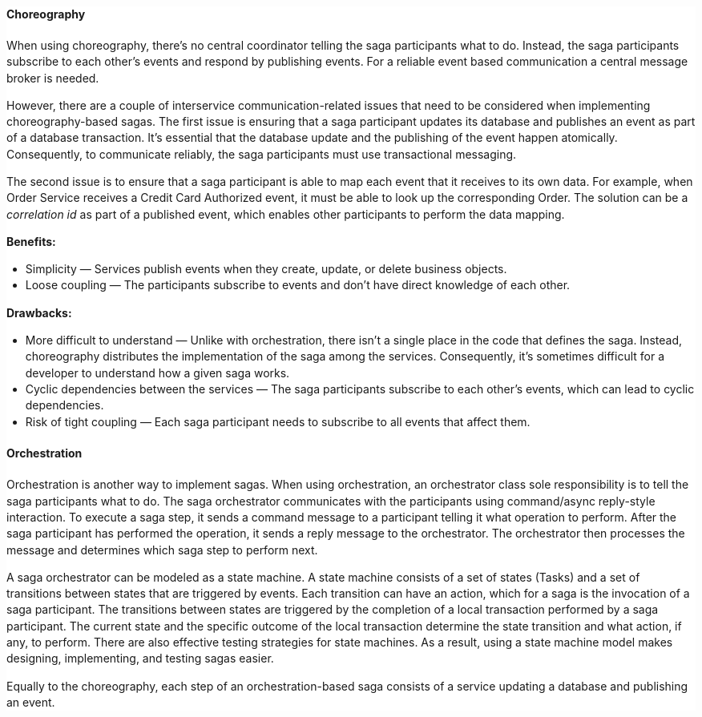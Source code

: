 
#### Choreography

When using choreography, there’s no central coordinator telling the saga participants what to do. Instead, the saga participants subscribe to each other’s events and respond by publishing events. For a reliable event based communication a central message broker is needed. 

However, there are a couple of interservice communication-related issues that need to be considered when implementing choreography-based sagas. The first issue is ensuring that a saga participant updates its database and publishes an event as part of a database transaction. 
It’s essential that the database update and the publishing of the event happen atomically. Consequently, to communicate reliably, the saga participants must use transactional messaging.

The second issue is to ensure that a saga participant is able to map each event that it receives to its own data. For example, when Order Service receives a Credit Card Authorized event, it must be able to look up the corresponding Order. The solution can be a _correlation id_ as part of a published event, which enables other participants to perform the data mapping.


**Benefits:**

 * Simplicity — Services publish events when they create, update, or delete business objects.
 * Loose coupling — The participants subscribe to events and don’t have direct knowledge of each other.

**Drawbacks:**

 * More difficult to understand — Unlike with orchestration, there isn’t a single place in the code that defines the saga. Instead, choreography distributes the implementation of the saga among the services. Consequently, it’s sometimes difficult for a developer to understand how a given saga works.
 * Cyclic dependencies between the services — The saga participants subscribe to each other’s events, which can lead to cyclic dependencies. 
 * Risk of tight coupling — Each saga participant needs to subscribe to all events that affect them. 



#### Orchestration
Orchestration is another way to implement sagas. When using orchestration, an orchestrator class sole responsibility is to tell the saga participants
what to do. The saga orchestrator communicates with the participants using command/async reply-style interaction. To execute a saga step, it sends a command message to a participant telling it what operation to perform. After the saga participant has performed the operation, it sends a reply message to the orchestrator. The orchestrator then processes the message and determines which saga step to perform next.

A saga orchestrator can be modeled as a state machine. A state machine consists of a set of states (Tasks) and a set of transitions between states that are triggered by events. Each transition can have an action, which for a saga is the invocation of a saga participant. The transitions between states are triggered by the completion of a local transaction performed by a saga participant. The current state and the specific outcome of the local transaction determine the state transition and what action, if any, to perform. There are also effective testing strategies for state machines. As a
result, using a state machine model makes designing, implementing, and testing sagas easier.


Equally to the choreography, each step of an orchestration-based saga consists of a service updating a database
and publishing an event. 
